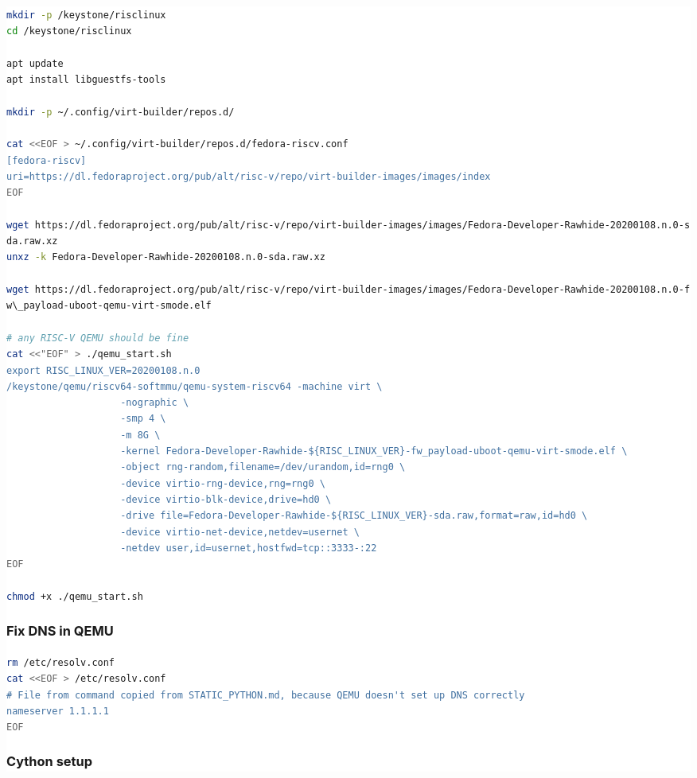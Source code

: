 ```bash
mkdir -p /keystone/risclinux
cd /keystone/risclinux

apt update
apt install libguestfs-tools

mkdir -p ~/.config/virt-builder/repos.d/

cat <<EOF > ~/.config/virt-builder/repos.d/fedora-riscv.conf
[fedora-riscv]
uri=https://dl.fedoraproject.org/pub/alt/risc-v/repo/virt-builder-images/images/index
EOF

wget https://dl.fedoraproject.org/pub/alt/risc-v/repo/virt-builder-images/images/Fedora-Developer-Rawhide-20200108.n.0-sda.raw.xz
unxz -k Fedora-Developer-Rawhide-20200108.n.0-sda.raw.xz

wget https://dl.fedoraproject.org/pub/alt/risc-v/repo/virt-builder-images/images/Fedora-Developer-Rawhide-20200108.n.0-fw\_payload-uboot-qemu-virt-smode.elf

# any RISC-V QEMU should be fine
cat <<"EOF" > ./qemu_start.sh
export RISC_LINUX_VER=20200108.n.0
/keystone/qemu/riscv64-softmmu/qemu-system-riscv64 -machine virt \
                    -nographic \
                    -smp 4 \
                    -m 8G \
                    -kernel Fedora-Developer-Rawhide-${RISC_LINUX_VER}-fw_payload-uboot-qemu-virt-smode.elf \
                    -object rng-random,filename=/dev/urandom,id=rng0 \
                    -device virtio-rng-device,rng=rng0 \
                    -device virtio-blk-device,drive=hd0 \
                    -drive file=Fedora-Developer-Rawhide-${RISC_LINUX_VER}-sda.raw,format=raw,id=hd0 \
                    -device virtio-net-device,netdev=usernet \
                    -netdev user,id=usernet,hostfwd=tcp::3333-:22
EOF

chmod +x ./qemu_start.sh
```

### Fix DNS in QEMU

```bash
rm /etc/resolv.conf
cat <<EOF > /etc/resolv.conf
# File from command copied from STATIC_PYTHON.md, because QEMU doesn't set up DNS correctly 
nameserver 1.1.1.1
EOF
```

### Cython setup
